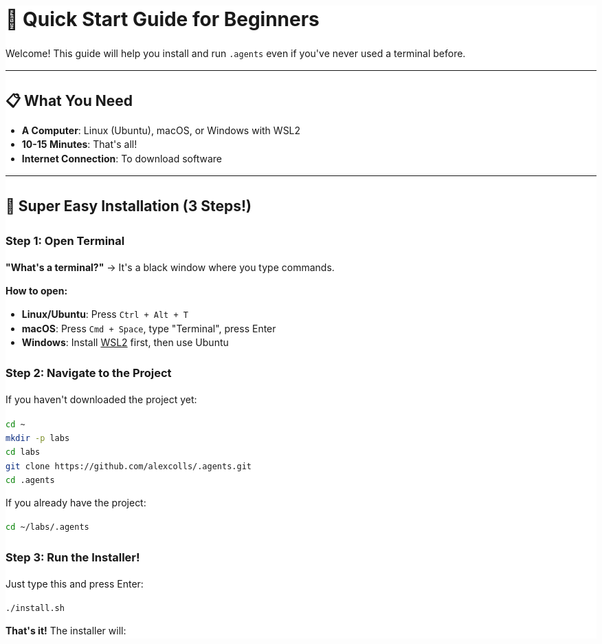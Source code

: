 # 🚀 Quick Start Guide for Beginners

Welcome! This guide will help you install and run `.agents` even if you've never used a terminal before.

---

## 📋 What You Need

- **A Computer**: Linux (Ubuntu), macOS, or Windows with WSL2
- **10-15 Minutes**: That's all!
- **Internet Connection**: To download software

---

## 🎯 Super Easy Installation (3 Steps!)

### Step 1: Open Terminal

**"What's a terminal?"** → It's a black window where you type commands.

**How to open:**

- **Linux/Ubuntu**: Press `Ctrl + Alt + T`
- **macOS**: Press `Cmd + Space`, type "Terminal", press Enter
- **Windows**: Install [WSL2](https://docs.microsoft.com/en-us/windows/wsl/install) first, then use Ubuntu

### Step 2: Navigate to the Project

If you haven't downloaded the project yet:

```bash
cd ~
mkdir -p labs
cd labs
git clone https://github.com/alexcolls/.agents.git
cd .agents
```

If you already have the project:

```bash
cd ~/labs/.agents
```

### Step 3: Run the Installer!

Just type this and press Enter:

```bash
./install.sh
```

**That's it!** The installer will:
